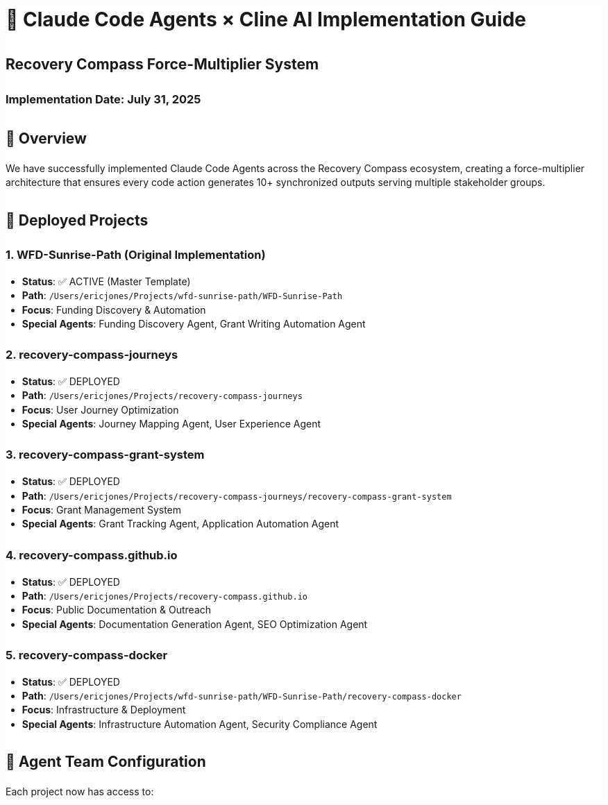 # 🚀 Claude Code Agents × Cline AI Implementation Guide
## Recovery Compass Force-Multiplier System

### Implementation Date: July 31, 2025

## 🎯 Overview

We have successfully implemented Claude Code Agents across the Recovery Compass ecosystem, creating a force-multiplier architecture that ensures every code action generates 10+ synchronized outputs serving multiple stakeholder groups.

## 📁 Deployed Projects

### 1. **WFD-Sunrise-Path** (Original Implementation)
- **Status**: ✅ ACTIVE (Master Template)
- **Path**: `/Users/ericjones/Projects/wfd-sunrise-path/WFD-Sunrise-Path`
- **Focus**: Funding Discovery & Automation
- **Special Agents**: Funding Discovery Agent, Grant Writing Automation Agent

### 2. **recovery-compass-journeys**
- **Status**: ✅ DEPLOYED
- **Path**: `/Users/ericjones/Projects/recovery-compass-journeys`
- **Focus**: User Journey Optimization
- **Special Agents**: Journey Mapping Agent, User Experience Agent

### 3. **recovery-compass-grant-system**
- **Status**: ✅ DEPLOYED
- **Path**: `/Users/ericjones/Projects/recovery-compass-journeys/recovery-compass-grant-system`
- **Focus**: Grant Management System
- **Special Agents**: Grant Tracking Agent, Application Automation Agent

### 4. **recovery-compass.github.io**
- **Status**: ✅ DEPLOYED
- **Path**: `/Users/ericjones/Projects/recovery-compass.github.io`
- **Focus**: Public Documentation & Outreach
- **Special Agents**: Documentation Generation Agent, SEO Optimization Agent

### 5. **recovery-compass-docker**
- **Status**: ✅ DEPLOYED
- **Path**: `/Users/ericjones/Projects/wfd-sunrise-path/WFD-Sunrise-Path/recovery-compass-docker`
- **Focus**: Infrastructure & Deployment
- **Special Agents**: Infrastructure Automation Agent, Security Compliance Agent

## 🤖 Agent Team Configuration

Each project now has access to:
